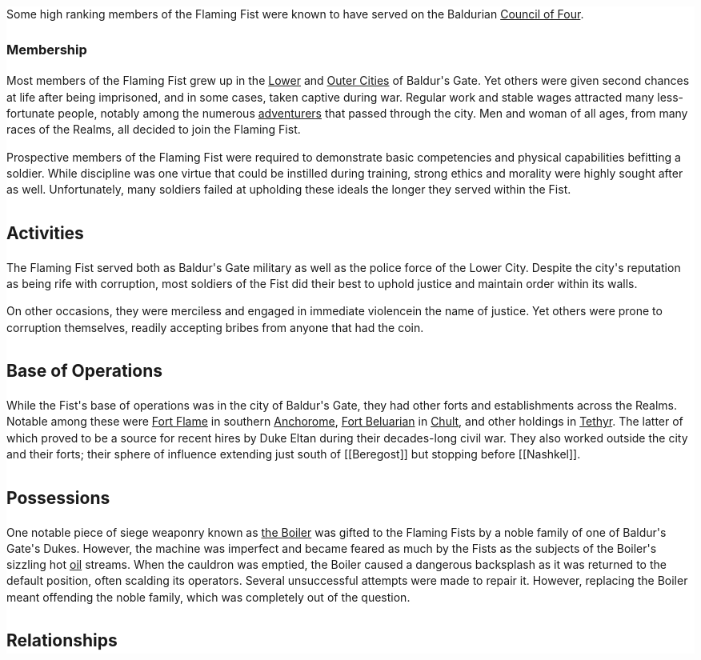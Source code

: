 Some high ranking members of the Flaming Fist were known to have served on the Baldurian [Council of Four](https://forgottenrealms.fandom.com/wiki/Council_of_Four "Council of Four").

### Membership

Most members of the Flaming Fist grew up in the [Lower](https://forgottenrealms.fandom.com/wiki/Baldur%27s_Gate/Lower_City "Baldur's Gate/Lower City") and [Outer Cities](https://forgottenrealms.fandom.com/wiki/Baldur%27s_Gate/Outer_City "Baldur's Gate/Outer City") of Baldur's Gate. Yet others were given second chances at life after being imprisoned, and in some cases, taken captive during war. Regular work and stable wages attracted many less-fortunate people, notably among the numerous [adventurers](https://forgottenrealms.fandom.com/wiki/Adventurer "Adventurer") that passed through the city. Men and woman of all ages, from many races of the Realms, all decided to join the Flaming Fist.

Prospective members of the Flaming Fist were required to demonstrate basic competencies and physical capabilities befitting a soldier. While discipline was one virtue that could be instilled during training, strong ethics and morality were highly sought after as well. Unfortunately, many soldiers failed at upholding these ideals the longer they served within the Fist.

## Activities

The Flaming Fist served both as Baldur's Gate military as well as the police force of the Lower City. Despite the city's reputation as being rife with corruption, most soldiers of the Fist did their best to uphold justice and maintain order within its walls.

On other occasions, they were merciless and engaged in immediate violencein the name of justice. Yet others were prone to corruption themselves, readily accepting bribes from anyone that had the coin.

## Base of Operations

While the Fist's base of operations was in the city of Baldur's Gate, they had other forts and establishments across the Realms. Notable among these were [Fort Flame](https://forgottenrealms.fandom.com/wiki/Fort_Flame "Fort Flame") in southern [Anchorome](https://forgottenrealms.fandom.com/wiki/Anchorome "Anchorome"), [Fort Beluarian](https://forgottenrealms.fandom.com/wiki/Fort_Beluarian "Fort Beluarian") in [Chult](https://forgottenrealms.fandom.com/wiki/Chult "Chult"), and other holdings in [Tethyr](https://forgottenrealms.fandom.com/wiki/Tethyr "Tethyr"). The latter of which proved to be a source for recent hires by Duke Eltan during their decades-long civil war. They also worked outside the city and their forts; their sphere of influence extending just south of [[Beregost]] but stopping before [[Nashkel]].

## Possessions

One notable piece of siege weaponry known as [the Boiler](https://forgottenrealms.fandom.com/wiki/The_Boiler "The Boiler") was gifted to the Flaming Fists by a noble family of one of Baldur's Gate's Dukes. However, the machine was imperfect and became feared as much by the Fists as the subjects of the Boiler's sizzling hot [oil](https://forgottenrealms.fandom.com/wiki/Oil "Oil") streams. When the cauldron was emptied, the Boiler caused a dangerous backsplash as it was returned to the default position, often scalding its operators. Several unsuccessful attempts were made to repair it. However, replacing the Boiler meant offending the noble family, which was completely out of the question.

## Relationships
